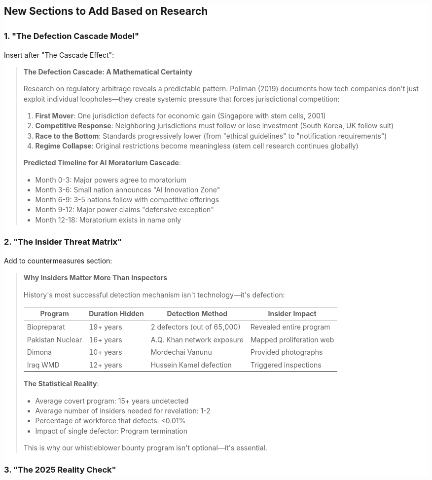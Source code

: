 
## New Sections to Add Based on Research

### 1. "The Defection Cascade Model"

Insert after "The Cascade Effect":

> **The Defection Cascade: A Mathematical Certainty**
> 
> Research on regulatory arbitrage reveals a predictable pattern. Pollman (2019) documents how tech companies don't just exploit individual loopholes—they create systemic pressure that forces jurisdictional competition:
> 
> 1. **First Mover**: One jurisdiction defects for economic gain (Singapore with stem cells, 2001)
> 2. **Competitive Response**: Neighboring jurisdictions must follow or lose investment (South Korea, UK follow suit)
> 3. **Race to the Bottom**: Standards progressively lower (from "ethical guidelines" to "notification requirements")
> 4. **Regime Collapse**: Original restrictions become meaningless (stem cell research continues globally)
> 
> **Predicted Timeline for AI Moratorium Cascade**:
> - Month 0-3: Major powers agree to moratorium
> - Month 3-6: Small nation announces "AI Innovation Zone"
> - Month 6-9: 3-5 nations follow with competitive offerings
> - Month 9-12: Major power claims "defensive exception"
> - Month 12-18: Moratorium exists in name only

### 2. "The Insider Threat Matrix"

Add to countermeasures section:

> **Why Insiders Matter More Than Inspectors**
> 
> History's most successful detection mechanism isn't technology—it's defection:
> 
> | Program | Duration Hidden | Detection Method | Insider Impact |
> |---------|----------------|------------------|----------------|
> | Biopreparat | 19+ years | 2 defectors (out of 65,000) | Revealed entire program |
> | Pakistan Nuclear | 16+ years | A.Q. Khan network exposure | Mapped proliferation web |
> | Dimona | 10+ years | Mordechai Vanunu | Provided photographs |
> | Iraq WMD | 12+ years | Hussein Kamel defection | Triggered inspections |
> 
> **The Statistical Reality**:
> - Average covert program: 15+ years undetected
> - Average number of insiders needed for revelation: 1-2
> - Percentage of workforce that defects: <0.01%
> - Impact of single defector: Program termination
> 
> This is why our whistleblower bounty program isn't optional—it's essential.

### 3. "The 2025 Reality Check"
